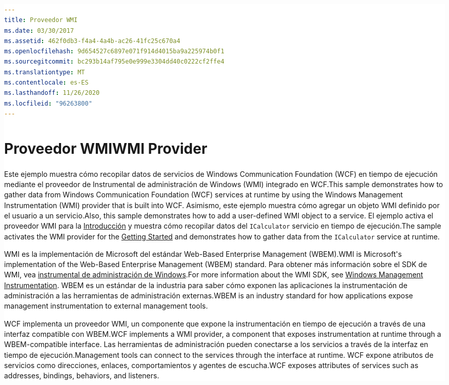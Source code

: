 ```yaml
---
title: Proveedor WMI
ms.date: 03/30/2017
ms.assetid: 462f0db3-f4a4-4a4b-ac26-41fc25c670a4
ms.openlocfilehash: 9d654527c6897e071f914d4015ba9a225974b0f1
ms.sourcegitcommit: bc293b14af795e0e999e3304dd40c0222cf2ffe4
ms.translationtype: MT
ms.contentlocale: es-ES
ms.lasthandoff: 11/26/2020
ms.locfileid: "96263800"
---
```

# <a name="wmi-provider"></a><span data-ttu-id="a8dea-102">Proveedor WMI</span><span class="sxs-lookup"><span data-stu-id="a8dea-102">WMI Provider</span></span>

<span data-ttu-id="a8dea-103">Este ejemplo muestra cómo recopilar datos de servicios de Windows Communication Foundation (WCF) en tiempo de ejecución mediante el proveedor de Instrumental de administración de Windows (WMI) integrado en WCF.</span><span class="sxs-lookup"><span data-stu-id="a8dea-103">This sample demonstrates how to gather data from Windows Communication Foundation (WCF) services at runtime by using the Windows Management Instrumentation (WMI) provider that is built into WCF.</span></span> <span data-ttu-id="a8dea-104">Asimismo, este ejemplo muestra cómo agregar un objeto WMI definido por el usuario a un servicio.</span><span class="sxs-lookup"><span data-stu-id="a8dea-104">Also, this sample demonstrates how to add a user-defined WMI object to a service.</span></span> <span data-ttu-id="a8dea-105">El ejemplo activa el proveedor WMI para la [Introducción](getting-started-sample.md) y muestra cómo recopilar datos del `ICalculator` servicio en tiempo de ejecución.</span><span class="sxs-lookup"><span data-stu-id="a8dea-105">The sample activates the WMI provider for the [Getting Started](getting-started-sample.md) and demonstrates how to gather data from the `ICalculator` service at runtime.</span></span>  
  
 <span data-ttu-id="a8dea-106">WMI es la implementación de Microsoft del estándar Web-Based Enterprise Management (WBEM).</span><span class="sxs-lookup"><span data-stu-id="a8dea-106">WMI is Microsoft's implementation of the Web-Based Enterprise Management (WBEM) standard.</span></span> <span data-ttu-id="a8dea-107">Para obtener más información sobre el SDK de WMI, vea [instrumental de administración de Windows](/windows/desktop/WmiSdk/wmi-start-page).</span><span class="sxs-lookup"><span data-stu-id="a8dea-107">For more information about the WMI SDK, see [Windows Management Instrumentation](/windows/desktop/WmiSdk/wmi-start-page).</span></span> <span data-ttu-id="a8dea-108">WBEM es un estándar de la industria para saber cómo exponen las aplicaciones la instrumentación de administración a las herramientas de administración externas.</span><span class="sxs-lookup"><span data-stu-id="a8dea-108">WBEM is an industry standard for how applications expose management instrumentation to external management tools.</span></span>  
  
 <span data-ttu-id="a8dea-109">WCF implementa un proveedor WMI, un componente que expone la instrumentación en tiempo de ejecución a través de una interfaz compatible con WBEM.</span><span class="sxs-lookup"><span data-stu-id="a8dea-109">WCF implements a WMI provider, a component that exposes instrumentation at runtime through a WBEM-compatible interface.</span></span> <span data-ttu-id="a8dea-110">Las herramientas de administración pueden conectarse a los servicios a través de la interfaz en tiempo de ejecución.</span><span class="sxs-lookup"><span data-stu-id="a8dea-110">Management tools can connect to the services through the interface at runtime.</span></span> <span data-ttu-id="a8dea-111">WCF expone atributos de servicios como direcciones, enlaces, comportamientos y agentes de escucha.</span><span class="sxs-lookup"><span data-stu-id="a8dea-111">WCF exposes attributes of services such as addresses, bindings, behaviors, and listeners.</span></span>  
  